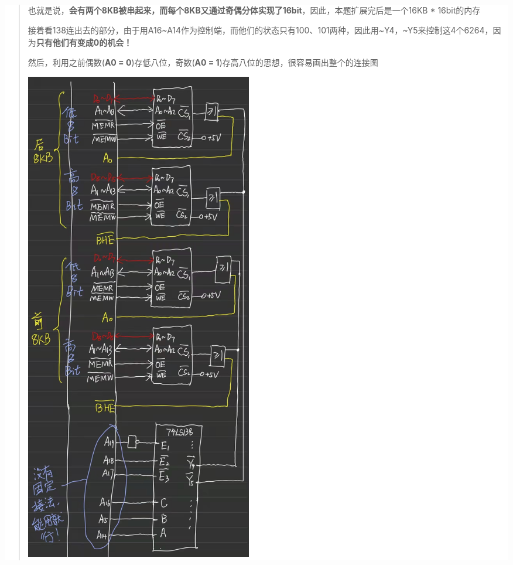 > 也就是说，**会有两个8KB被串起来，而每个8KB又通过奇偶分体实现了16bit**，因此，本题扩展完后是一个16KB * 16bit的内存
>
> 接着看138连出去的部分，由于用A16~A14作为控制端，而他们的状态只有100、101两种，因此用~Y4，~Y5来控制这4个6264，因为**只有他们有变成0的机会！**
>
> 然后，利用之前偶数(**A0 = 0**)存低八位，奇数(**A0 = 1**)存高八位的思想，很容易画出整个的连接图
>
> <img src="img/lian.jpg" alt="img" style="zoom:80%;" />
